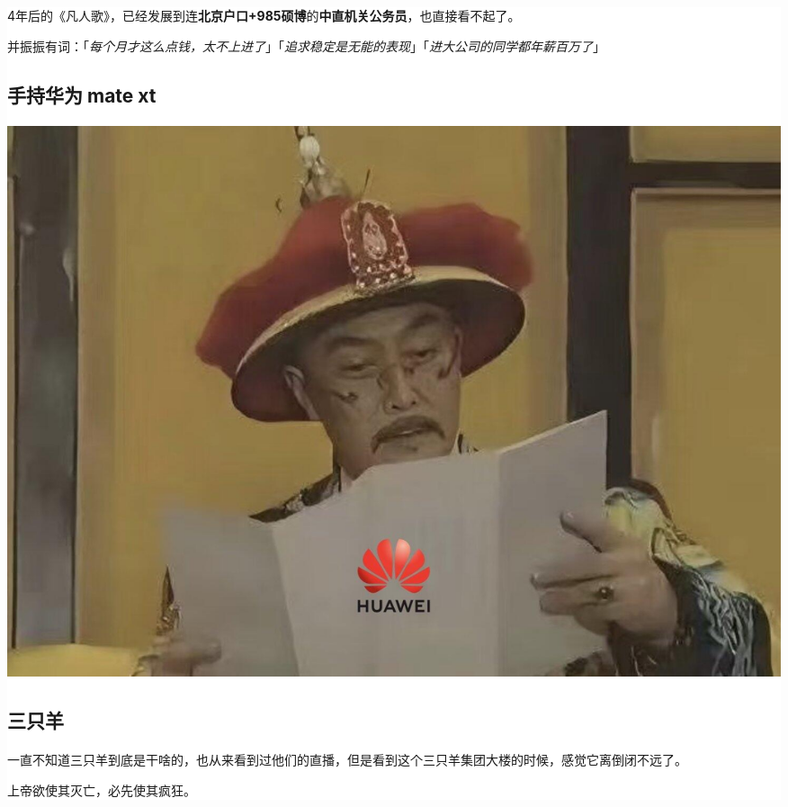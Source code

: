 4年后的《凡人歌》，已经发展到连**北京户口+985硕博**的**中直机关公务员**，也直接看不起了。

并振振有词：「_每个月才这么点钱，太不上进了_」「_追求稳定是无能的表现_」「_进大公司的同学都年薪百万了_」

## 手持华为 mate xt

![](/assets/image/weekly/2024-32/image-20240911154826258.png)

## 三只羊

一直不知道三只羊到底是干啥的，也从来看到过他们的直播，但是看到这个三只羊集团大楼的时候，感觉它离倒闭不远了。

上帝欲使其灭亡，必先使其疯狂。
